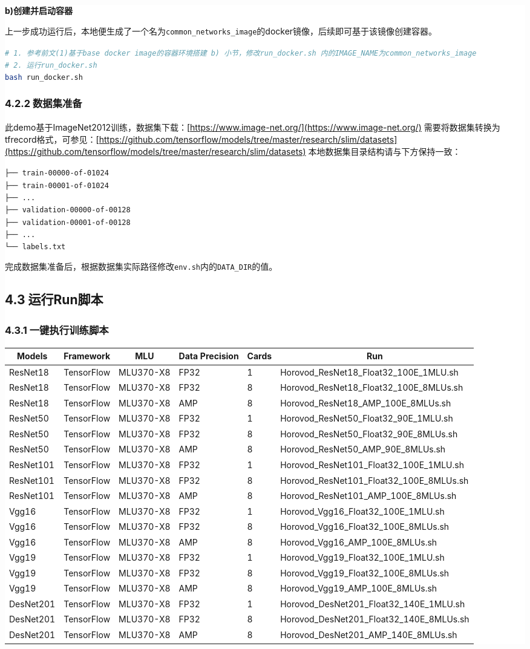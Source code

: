 **b)创建并启动容器**  

上一步成功运行后，本地便生成了一个名为`common_networks_image`的docker镜像，后续即可基于该镜像创建容器。
```bash
# 1. 参考前文(1)基于base docker image的容器环境搭建 b) 小节，修改run_docker.sh 内的IMAGE_NAME为common_networks_image
# 2. 运行run_docker.sh
bash run_docker.sh

```

### 4.2.2 **数据集准备**
此demo基于ImageNet2012训练，数据集下载：[https://www.image-net.org/](https://www.image-net.org/)
需要将数据集转换为tfrecord格式，可参见：[https://github.com/tensorflow/models/tree/master/research/slim/datasets](https://github.com/tensorflow/models/tree/master/research/slim/datasets)
本地数据集目录结构请与下方保持一致：
``` bash
├── train-00000-of-01024
├── train-00001-of-01024
├── ...
├── validation-00000-of-00128
├── validation-00001-of-00128
├── ...
└── labels.txt
```

完成数据集准备后，根据数据集实际路径修改`env.sh`内的`DATA_DIR`的值。


## 4.3 **运行Run脚本**

### 4.3.1 **一键执行训练脚本**

Models  | Framework  | MLU   | Data Precision  | Cards  | Run
----- | ----- | ----- | ----- | ----- | ----- |
ResNet18  | TensorFlow  | MLU370-X8  | FP32  | 1  | Horovod_ResNet18_Float32_100E_1MLU.sh
ResNet18  | TensorFlow  | MLU370-X8  | FP32  | 8  | Horovod_ResNet18_Float32_100E_8MLUs.sh
ResNet18  | TensorFlow  | MLU370-X8  | AMP  | 8  | Horovod_ResNet18_AMP_100E_8MLUs.sh
ResNet50  | TensorFlow  | MLU370-X8  | FP32  | 1  | Horovod_ResNet50_Float32_90E_1MLU.sh
ResNet50  | TensorFlow  | MLU370-X8  | FP32  | 8  | Horovod_ResNet50_Float32_90E_8MLUs.sh
ResNet50  | TensorFlow  | MLU370-X8  | AMP  | 8  | Horovod_ResNet50_AMP_90E_8MLUs.sh
ResNet101  | TensorFlow  | MLU370-X8  | FP32  | 1  | Horovod_ResNet101_Float32_100E_1MLU.sh
ResNet101  | TensorFlow  | MLU370-X8  | FP32  | 8  | Horovod_ResNet101_Float32_100E_8MLUs.sh
ResNet101  | TensorFlow  | MLU370-X8  | AMP | 8  | Horovod_ResNet101_AMP_100E_8MLUs.sh
Vgg16  | TensorFlow  | MLU370-X8  | FP32  | 1  | Horovod_Vgg16_Float32_100E_1MLU.sh
Vgg16  | TensorFlow  | MLU370-X8  | FP32  | 8  | Horovod_Vgg16_Float32_100E_8MLUs.sh
Vgg16  | TensorFlow  | MLU370-X8  | AMP  | 8  | Horovod_Vgg16_AMP_100E_8MLUs.sh
Vgg19  | TensorFlow  | MLU370-X8  | FP32  | 1  | Horovod_Vgg19_Float32_100E_1MLU.sh
Vgg19  | TensorFlow  | MLU370-X8  | FP32  | 8  | Horovod_Vgg19_Float32_100E_8MLUs.sh
Vgg19  | TensorFlow  | MLU370-X8  | AMP  | 8  | Horovod_Vgg19_AMP_100E_8MLUs.sh
DesNet201  | TensorFlow  | MLU370-X8  | FP32  | 1  | Horovod_DesNet201_Float32_140E_1MLU.sh
DesNet201  | TensorFlow  | MLU370-X8  | FP32  | 8  | Horovod_DesNet201_Float32_140E_8MLUs.sh
DesNet201  | TensorFlow  | MLU370-X8  | AMP | 8  | Horovod_DesNet201_AMP_140E_8MLUs.sh
